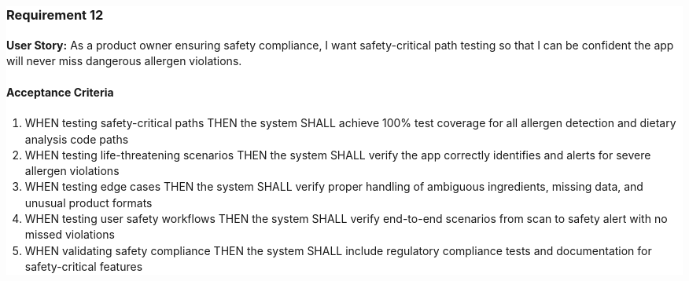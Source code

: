 ### Requirement 12

**User Story:** As a product owner ensuring safety compliance, I want safety-critical path testing so that I can be confident the app will never miss dangerous allergen violations.

#### Acceptance Criteria

1. WHEN testing safety-critical paths THEN the system SHALL achieve 100% test coverage for all allergen detection and dietary analysis code paths
2. WHEN testing life-threatening scenarios THEN the system SHALL verify the app correctly identifies and alerts for severe allergen violations
3. WHEN testing edge cases THEN the system SHALL verify proper handling of ambiguous ingredients, missing data, and unusual product formats
4. WHEN testing user safety workflows THEN the system SHALL verify end-to-end scenarios from scan to safety alert with no missed violations
5. WHEN validating safety compliance THEN the system SHALL include regulatory compliance tests and documentation for safety-critical features